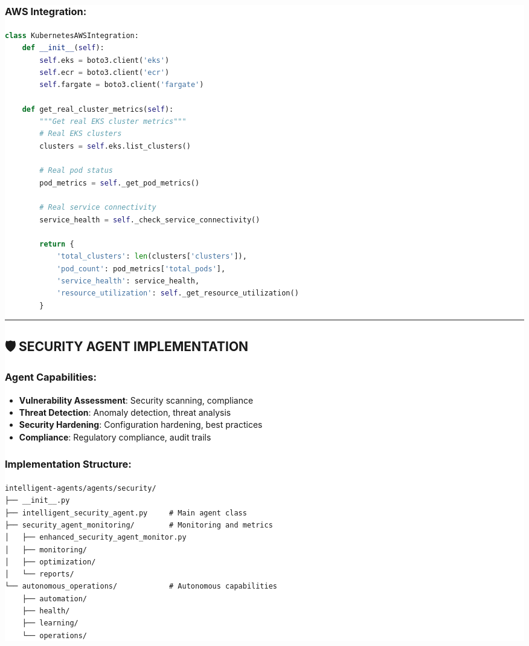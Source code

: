 ### **AWS Integration:**
```python
class KubernetesAWSIntegration:
    def __init__(self):
        self.eks = boto3.client('eks')
        self.ecr = boto3.client('ecr')
        self.fargate = boto3.client('fargate')
    
    def get_real_cluster_metrics(self):
        """Get real EKS cluster metrics"""
        # Real EKS clusters
        clusters = self.eks.list_clusters()
        
        # Real pod status
        pod_metrics = self._get_pod_metrics()
        
        # Real service connectivity
        service_health = self._check_service_connectivity()
        
        return {
            'total_clusters': len(clusters['clusters']),
            'pod_count': pod_metrics['total_pods'],
            'service_health': service_health,
            'resource_utilization': self._get_resource_utilization()
        }
```

---

## 🛡️ **SECURITY AGENT IMPLEMENTATION**

### **Agent Capabilities:**
- **Vulnerability Assessment**: Security scanning, compliance
- **Threat Detection**: Anomaly detection, threat analysis
- **Security Hardening**: Configuration hardening, best practices
- **Compliance**: Regulatory compliance, audit trails

### **Implementation Structure:**
```
intelligent-agents/agents/security/
├── __init__.py
├── intelligent_security_agent.py     # Main agent class
├── security_agent_monitoring/        # Monitoring and metrics
│   ├── enhanced_security_agent_monitor.py
│   ├── monitoring/
│   ├── optimization/
│   └── reports/
└── autonomous_operations/            # Autonomous capabilities
    ├── automation/
    ├── health/
    ├── learning/
    └── operations/
```
